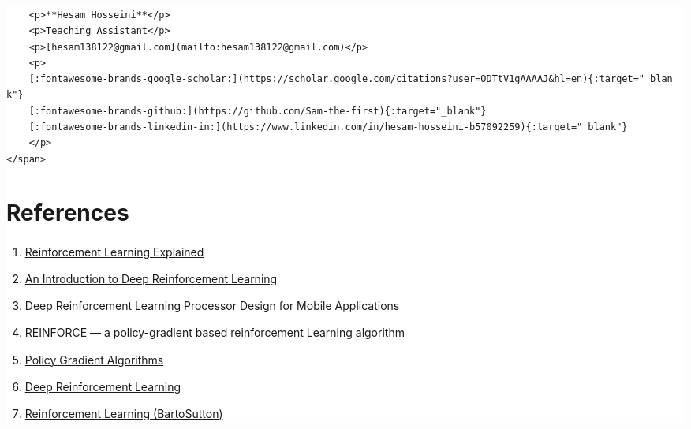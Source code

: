         <p>**Hesam Hosseini**</p>
        <p>Teaching Assistant</p>
        <p>[hesam138122@gmail.com](mailto:hesam138122@gmail.com)</p>
        <p>
        [:fontawesome-brands-google-scholar:](https://scholar.google.com/citations?user=ODTtV1gAAAAJ&hl=en){:target="_blank"}
        [:fontawesome-brands-github:](https://github.com/Sam-the-first){:target="_blank"}
        [:fontawesome-brands-linkedin-in:](https://www.linkedin.com/in/hesam-hosseini-b57092259){:target="_blank"}
        </p>
    </span>
    
</div>


# References

1. [Reinforcement Learning Explained](http://172.27.48.15/Resources/Books/Nikolic%20L.%20Reinforcement%20Learning%20Explained.%20A%20Step-by-Step%20Guide...2023.pdf)

2. [An Introduction to Deep Reinforcement Learning](http://172.27.48.15/Resources/Books/Textbooks/An%20Introduction%20to%20Deep%20Reinforcement%20Learning.pdf)

3. [Deep Reinforcement Learning Processor Design for Mobile Applications](http://172.27.48.15/Resources/Books/Juhyoung%20Lee%2C%20Hoi-Jun%20Yoo%20-%20Deep%20Reinforcement%20Learning%20Processor%20Design%20for%20Mobile%20Applications-Springer%20%282023%29.pdf)

4. [REINFORCE — a policy-gradient based reinforcement Learning algorithm](https://medium.com/intro-to-artificial-intelligence/reinforce-a-policy-gradient-based-reinforcement-learning-algorithm-84bde440c816)

5. [Policy Gradient Algorithms](https://lilianweng.github.io/posts/2018-04-08-policy-gradient/)

6. [Deep Reinforcement Learning](http://172.27.48.15/Resources/Books/Textbooks/Aske%20Plaat%20-%20Deep%20Reinforcement%20Learning-arXiv%20%282023%29.pdf)

7. [Reinforcement Learning (BartoSutton)](https://www.andrew.cmu.edu/course/10-703/textbook/BartoSutton.pdf)